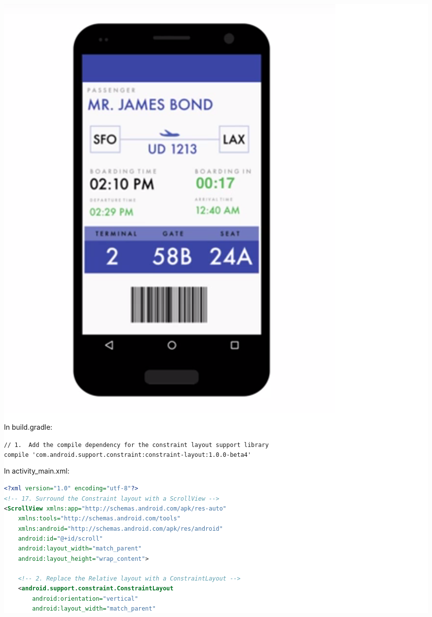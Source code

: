 ![](lesson_11_4_boarding_pass.png "Boarding pass app")

In build.gradle:
```
// 1.  Add the compile dependency for the constraint layout support library
compile 'com.android.support.constraint:constraint-layout:1.0.0-beta4'
```

In activity_main.xml:
```xml
<?xml version="1.0" encoding="utf-8"?>
<!-- 17. Surround the Constraint layout with a ScrollView -->
<ScrollView xmlns:app="http://schemas.android.com/apk/res-auto"
    xmlns:tools="http://schemas.android.com/tools"
    xmlns:android="http://schemas.android.com/apk/res/android"
    android:id="@+id/scroll"
    android:layout_width="match_parent"
    android:layout_height="wrap_content">

    <!-- 2. Replace the Relative layout with a ConstraintLayout -->
    <android.support.constraint.ConstraintLayout
        android:orientation="vertical"
        android:layout_width="match_parent"
```